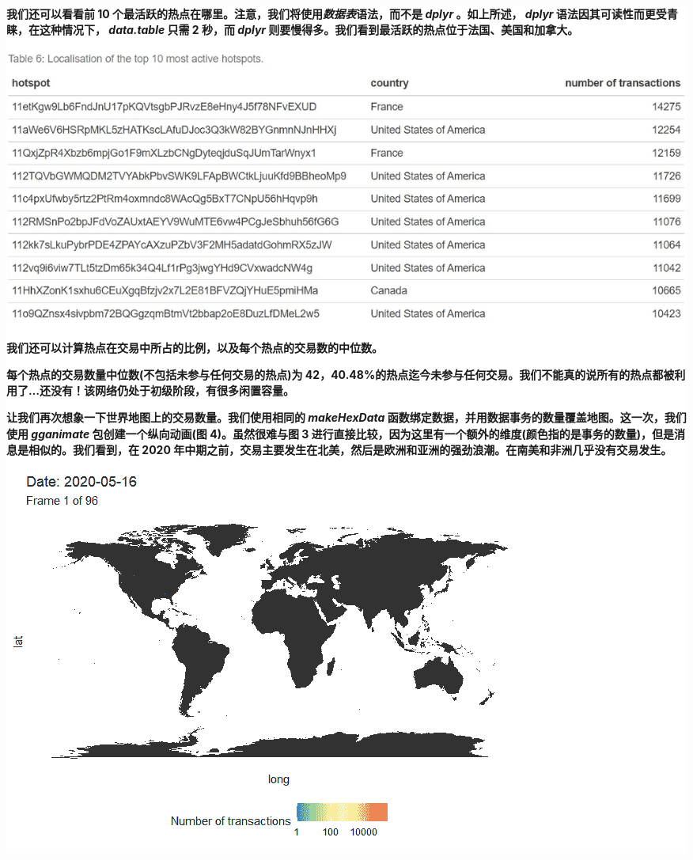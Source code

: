 **我们还可以看看前 10 个最活跃的热点在哪里。注意，我们将使用*数据表*语法，而不是 *dplyr* 。如上所述， *dplyr* 语法因其可读性而更受青睐，在这种情况下， *data.table* 只需 2 秒，而 *dplyr* 则要慢得多。我们看到最活跃的热点位于法国、美国和加拿大。**

**![](img/b6fc1f139715eb89cd253445112ad1e7.png)**

**我们还可以计算热点在交易中所占的比例，以及每个热点的交易数的中位数。**

**每个热点的交易数量中位数(不包括未参与任何交易的热点)为 42，40.48%的热点迄今未参与任何交易。我们不能真的说所有的热点都被利用了…还没有！该网络仍处于初级阶段，有很多闲置容量。**

**让我们再次想象一下世界地图上的交易数量。我们使用相同的 *makeHexData* 函数绑定数据，并用数据事务的数量覆盖地图。这一次，我们使用 *gganimate* 包创建一个纵向动画(图 4)。虽然很难与图 3 进行直接比较，因为这里有一个额外的维度(颜色指的是事务的数量)，但是消息是相似的。我们看到，在 2020 年中期之前，交易主要发生在北美，然后是欧洲和亚洲的强劲浪潮。在南美和非洲几乎没有交易发生。**

**![](img/d2e84e4216a17bdf7e64de8c9922113c.png)**
